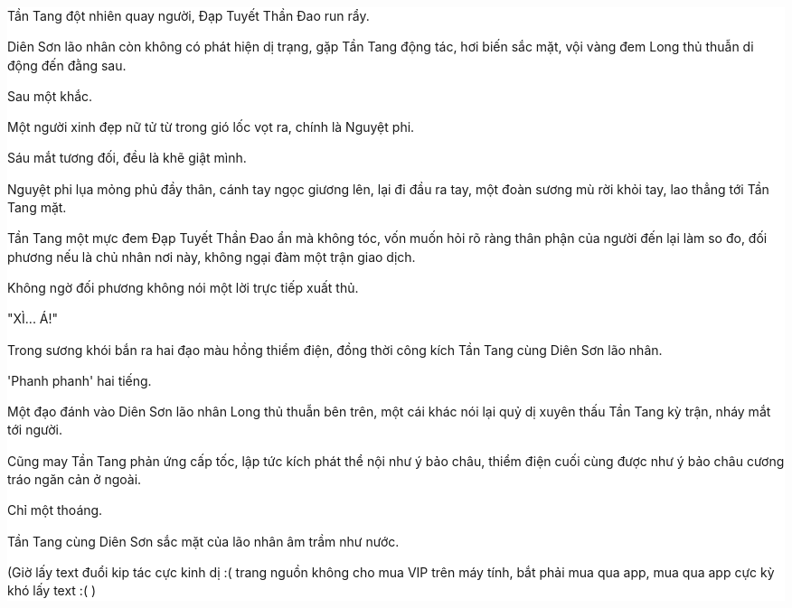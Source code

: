 Tần Tang đột nhiên quay người, Đạp Tuyết Thần Đao run rẩy.

Diên Sơn lão nhân còn không có phát hiện dị trạng, gặp Tần Tang động tác, hơi biến sắc mặt, vội vàng đem Long thủ thuẫn di động đến đằng sau.

Sau một khắc.

Một người xinh đẹp nữ tử từ trong gió lốc vọt ra, chính là Nguyệt phi.

Sáu mắt tương đối, đều là khẽ giật mình.

Nguyệt phi lụa mỏng phủ đầy thân, cánh tay ngọc giương lên, lại đi đầu ra tay, một đoàn sương mù rời khỏi tay, lao thẳng tới Tần Tang mặt.

Tần Tang một mực đem Đạp Tuyết Thần Đao ẩn mà không tóc, vốn muốn hỏi rõ ràng thân phận của người đến lại làm so đo, đối phương nếu là chủ nhân nơi này, không ngại đàm một trận giao dịch.

Không ngờ đối phương không nói một lời trực tiếp xuất thủ.

"XÌ... Á!"

Trong sương khói bắn ra hai đạo màu hồng thiểm điện, đồng thời công kích Tần Tang cùng Diên Sơn lão nhân.

'Phanh phanh' hai tiếng.

Một đạo đánh vào Diên Sơn lão nhân Long thủ thuẫn bên trên, một cái khác nói lại quỷ dị xuyên thấu Tần Tang kỳ trận, nháy mắt tới người.

Cũng may Tần Tang phản ứng cấp tốc, lập tức kích phát thể nội như ý bảo châu, thiểm điện cuối cùng được như ý bảo châu cương tráo ngăn cản ở ngoài.

Chỉ một thoáng.

Tần Tang cùng Diên Sơn sắc mặt của lão nhân âm trầm như nước.

(Giờ lấy text đuổi kip tác cực kinh dị :( trang nguồn không cho mua VIP trên máy tính, bắt phải mua qua app, mua qua app cực kỳ khó lấy text :( )




